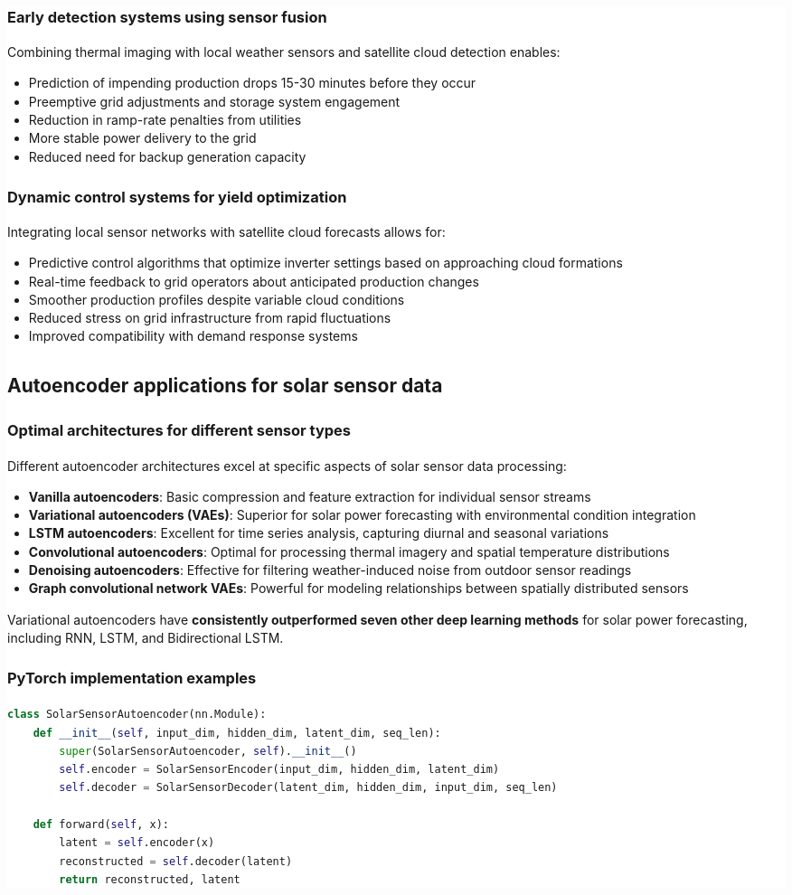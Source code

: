 ### Early detection systems using sensor fusion

Combining thermal imaging with local weather sensors and satellite cloud detection enables:

- Prediction of impending production drops 15-30 minutes before they occur
- Preemptive grid adjustments and storage system engagement
- Reduction in ramp-rate penalties from utilities
- More stable power delivery to the grid
- Reduced need for backup generation capacity

### Dynamic control systems for yield optimization

Integrating local sensor networks with satellite cloud forecasts allows for:

- Predictive control algorithms that optimize inverter settings based on approaching cloud formations
- Real-time feedback to grid operators about anticipated production changes
- Smoother production profiles despite variable cloud conditions
- Reduced stress on grid infrastructure from rapid fluctuations
- Improved compatibility with demand response systems

## Autoencoder applications for solar sensor data

### Optimal architectures for different sensor types

Different autoencoder architectures excel at specific aspects of solar sensor data processing:

- **Vanilla autoencoders**: Basic compression and feature extraction for individual sensor streams
- **Variational autoencoders (VAEs)**: Superior for solar power forecasting with environmental condition integration
- **LSTM autoencoders**: Excellent for time series analysis, capturing diurnal and seasonal variations
- **Convolutional autoencoders**: Optimal for processing thermal imagery and spatial temperature distributions
- **Denoising autoencoders**: Effective for filtering weather-induced noise from outdoor sensor readings
- **Graph convolutional network VAEs**: Powerful for modeling relationships between spatially distributed sensors

Variational autoencoders have **consistently outperformed seven other deep learning methods** for solar power forecasting, including RNN, LSTM, and Bidirectional LSTM.

### PyTorch implementation examples

```python
class SolarSensorAutoencoder(nn.Module):
    def __init__(self, input_dim, hidden_dim, latent_dim, seq_len):
        super(SolarSensorAutoencoder, self).__init__()
        self.encoder = SolarSensorEncoder(input_dim, hidden_dim, latent_dim)
        self.decoder = SolarSensorDecoder(latent_dim, hidden_dim, input_dim, seq_len)
        
    def forward(self, x):
        latent = self.encoder(x)
        reconstructed = self.decoder(latent)
        return reconstructed, latent
```
